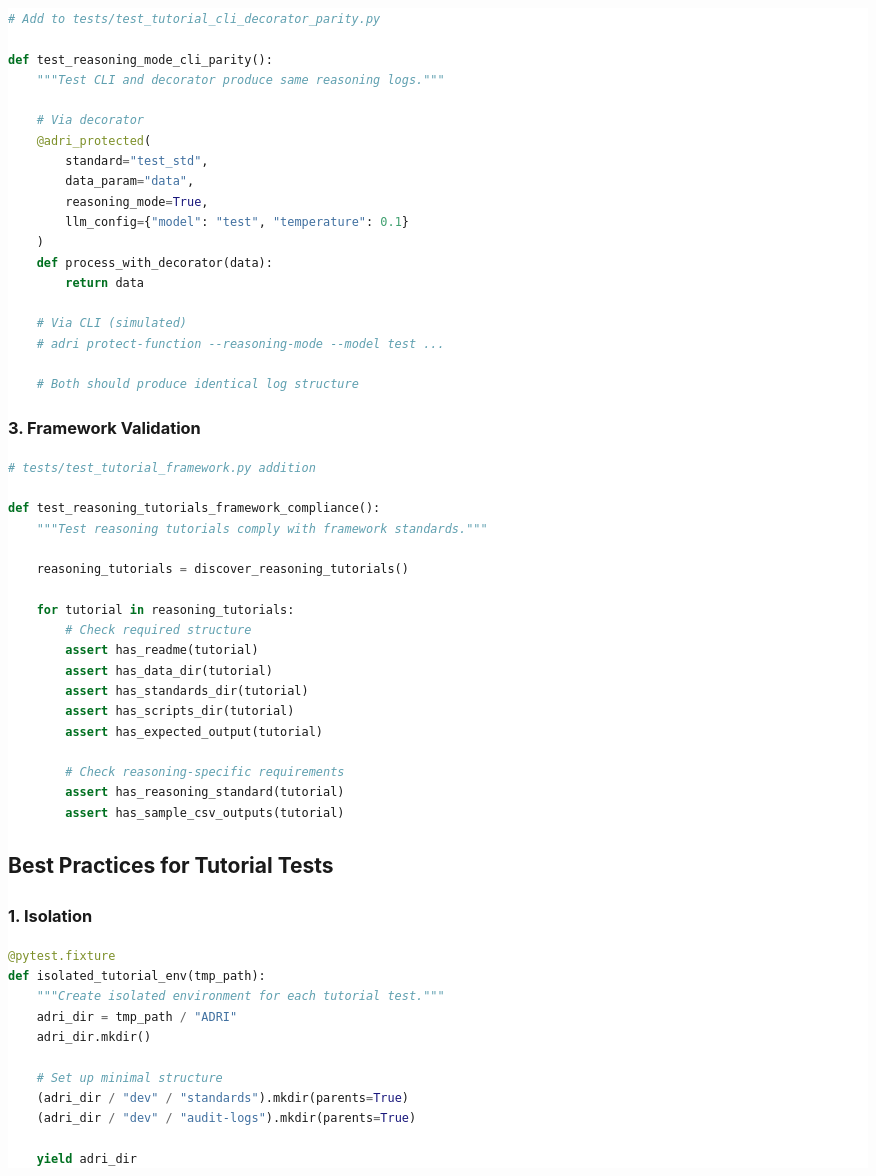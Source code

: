 ```python
# Add to tests/test_tutorial_cli_decorator_parity.py

def test_reasoning_mode_cli_parity():
    """Test CLI and decorator produce same reasoning logs."""

    # Via decorator
    @adri_protected(
        standard="test_std",
        data_param="data",
        reasoning_mode=True,
        llm_config={"model": "test", "temperature": 0.1}
    )
    def process_with_decorator(data):
        return data

    # Via CLI (simulated)
    # adri protect-function --reasoning-mode --model test ...

    # Both should produce identical log structure
```

### 3. Framework Validation

```python
# tests/test_tutorial_framework.py addition

def test_reasoning_tutorials_framework_compliance():
    """Test reasoning tutorials comply with framework standards."""

    reasoning_tutorials = discover_reasoning_tutorials()

    for tutorial in reasoning_tutorials:
        # Check required structure
        assert has_readme(tutorial)
        assert has_data_dir(tutorial)
        assert has_standards_dir(tutorial)
        assert has_scripts_dir(tutorial)
        assert has_expected_output(tutorial)

        # Check reasoning-specific requirements
        assert has_reasoning_standard(tutorial)
        assert has_sample_csv_outputs(tutorial)
```

## Best Practices for Tutorial Tests

### 1. Isolation

```python
@pytest.fixture
def isolated_tutorial_env(tmp_path):
    """Create isolated environment for each tutorial test."""
    adri_dir = tmp_path / "ADRI"
    adri_dir.mkdir()

    # Set up minimal structure
    (adri_dir / "dev" / "standards").mkdir(parents=True)
    (adri_dir / "dev" / "audit-logs").mkdir(parents=True)

    yield adri_dir
```
